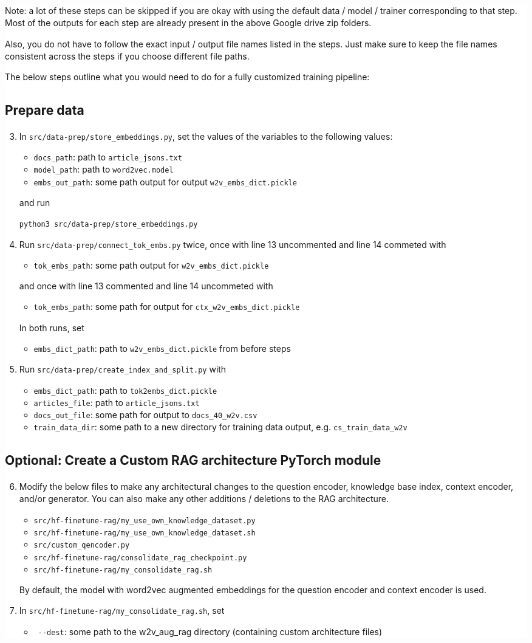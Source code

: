 Note: a lot of these steps can be skipped if you are okay with using the default data / model / trainer corresponding to that step. Most of the outputs for each step are already present in the above Google drive zip folders. 

Also, you do not have to follow the exact input / output file names listed in the steps. Just make sure to keep the file names consistent across the steps if you choose different file paths.

The below steps outline what you would need to do for a fully customized training pipeline:

## Prepare data 

3. In `src/data-prep/store_embeddings.py`, set the values of the variables to the following values:
    * `docs_path`: path to `article_jsons.txt`
    * `model_path`: path to `word2vec.model`
    * `embs_out_path`: some path output for output `w2v_embs_dict.pickle`

    and run

    ```bash
    python3 src/data-prep/store_embeddings.py
    ```

4. Run `src/data-prep/connect_tok_embs.py` twice, once with line 13 uncommented and line 14 commeted with 
    * `tok_embs_path`: some path output for `w2v_embs_dict.pickle`

    and once with line 13 commented and line 14 uncommeted with 

    * `tok_embs_path`: some path for output for `ctx_w2v_embs_dict.pickle`

    In both runs, set 
        
    * `embs_dict_path`: path to `w2v_embs_dict.pickle` from before steps

5. Run `src/data-prep/create_index_and_split.py` with
    * `embs_dict_path`: path to `tok2embs_dict.pickle`
    * `articles_file`: path to `article_jsons.txt`
    * `docs_out_file`: some path for output to `docs_40_w2v.csv`
    * `train_data_dir`: some path to a new directory for training data output, e.g. `cs_train_data_w2v`

## Optional: Create a Custom RAG architecture PyTorch module

6. Modify the below files to make any architectural changes to the question encoder, knowledge base index, context encoder, and/or generator. You can also make any other additions / deletions to the RAG architecture. 
    * `src/hf-finetune-rag/my_use_own_knowledge_dataset.py`
    * `src/hf-finetune-rag/my_use_own_knowledge_dataset.sh`
    * `src/custom_qencoder.py`
    * `src/hf-finetune-rag/consolidate_rag_checkpoint.py`
    * `src/hf-finetune-rag/my_consolidate_rag.sh`

    By default, the model with word2vec augmented embeddings for the question encoder and context encoder is used. 

7. In `src/hf-finetune-rag/my_consolidate_rag.sh`, set
    * ` --dest`: some path to the w2v_aug_rag directory (containing custom architecture files)
